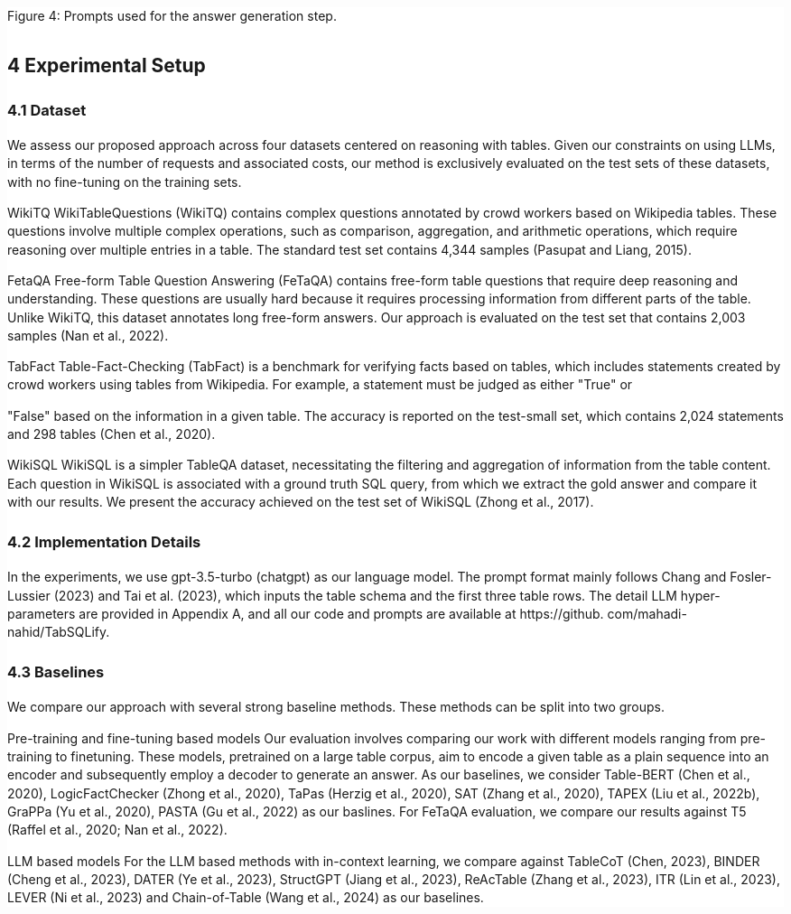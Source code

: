 Figure 4: Prompts used for the answer generation step.

## 4 Experimental Setup

### 4.1 Dataset

We assess our proposed approach across four datasets centered on reasoning with tables. Given our constraints on using LLMs, in terms of the number of requests and associated costs, our method is exclusively evaluated on the test sets of these datasets, with no fine-tuning on the training sets.

WikiTQ WikiTableQuestions (WikiTQ) contains complex questions annotated by crowd workers based on Wikipedia tables. These questions involve multiple complex operations, such as comparison, aggregation, and arithmetic operations, which require reasoning over multiple entries in a table. The standard test set contains 4,344 samples (Pasupat and Liang, 2015).

FetaQA Free-form Table Question Answering (FeTaQA) contains free-form table questions that require deep reasoning and understanding. These questions are usually hard because it requires processing information from different parts of the table. Unlike WikiTQ, this dataset annotates long free-form answers. Our approach is evaluated on the test set that contains 2,003 samples (Nan et al., 2022).

TabFact Table-Fact-Checking (TabFact) is a benchmark for verifying facts based on tables, which includes statements created by crowd workers using tables from Wikipedia. For example, a statement must be judged as either "True" or

"False" based on the information in a given table. The accuracy is reported on the test-small set, which contains 2,024 statements and 298 tables (Chen et al., 2020).

WikiSQL WikiSQL is a simpler TableQA dataset, necessitating the filtering and aggregation of information from the table content. Each question in WikiSQL is associated with a ground truth SQL query, from which we extract the gold answer and compare it with our results. We present the accuracy achieved on the test set of WikiSQL (Zhong et al., 2017).

### 4.2 Implementation Details

In the experiments, we use gpt-3.5-turbo (chatgpt) as our language model. The prompt format mainly follows Chang and Fosler-Lussier (2023) and Tai et al. (2023), which inputs the table schema and the first three table rows. The detail LLM hyper-parameters are provided in Appendix A, and all our code and prompts are available at https://github. com/mahadi-nahid/TabSQLify.

### 4.3 Baselines

We compare our approach with several strong baseline methods. These methods can be split into two groups.

Pre-training and fine-tuning based models Our evaluation involves comparing our work with different models ranging from pre-training to finetuning. These models, pretrained on a large table corpus, aim to encode a given table as a plain sequence into an encoder and subsequently employ a decoder to generate an answer. As our baselines, we consider Table-BERT (Chen et al., 2020), LogicFactChecker (Zhong et al., 2020), TaPas (Herzig et al., 2020), SAT (Zhang et al., 2020), TAPEX (Liu et al., 2022b), GraPPa (Yu et al., 2020), PASTA (Gu et al., 2022) as our baslines. For FeTaQA evaluation, we compare our results against T5 (Raffel et al., 2020; Nan et al., 2022).

LLM based models For the LLM based methods with in-context learning, we compare against TableCoT (Chen, 2023), BINDER (Cheng et al., 2023), DATER (Ye et al., 2023), StructGPT (Jiang et al., 2023), ReAcTable (Zhang et al., 2023), ITR (Lin et al., 2023), LEVER (Ni et al., 2023) and Chain-of-Table (Wang et al., 2024) as our baselines.
